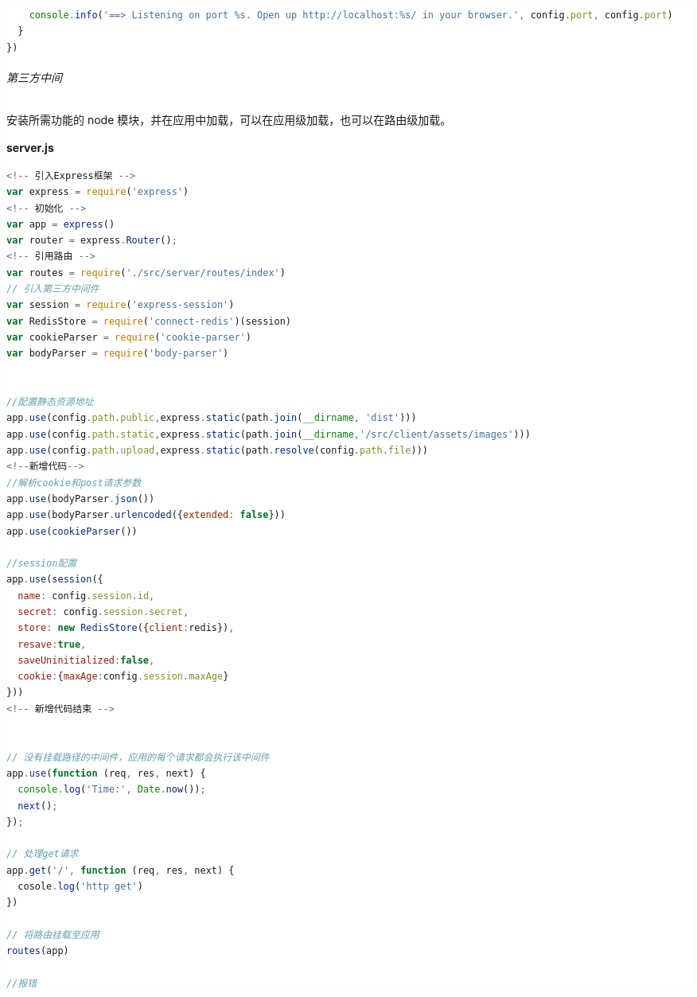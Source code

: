 ```javascript
    console.info('==> Listening on port %s. Open up http://localhost:%s/ in your browser.', config.port, config.port)
  }
})

```

###### 第三方中间

安装所需功能的 node 模块，并在应用中加载，可以在应用级加载，也可以在路由级加载。

**server.js**
```javascript
<!-- 引入Express框架 -->
var express = require('express')
<!-- 初始化 -->
var app = express()
var router = express.Router();
<!-- 引用路由 -->
var routes = require('./src/server/routes/index')
// 引入第三方中间件
var session = require('express-session')
var RedisStore = require('connect-redis')(session)
var cookieParser = require('cookie-parser')
var bodyParser = require('body-parser')


//配置静态资源地址
app.use(config.path.public,express.static(path.join(__dirname, 'dist')))
app.use(config.path.static,express.static(path.join(__dirname,'/src/client/assets/images')))
app.use(config.path.upload,express.static(path.resolve(config.path.file)))
<!--新增代码-->
//解析cookie和post请求参数
app.use(bodyParser.json())
app.use(bodyParser.urlencoded({extended: false}))
app.use(cookieParser())

//session配置
app.use(session({
  name: config.session.id,
  secret: config.session.secret,
  store: new RedisStore({client:redis}),
  resave:true,
  saveUninitialized:false,
  cookie:{maxAge:config.session.maxAge}
}))
<!-- 新增代码结束 -->


// 没有挂载路径的中间件，应用的每个请求都会执行该中间件
app.use(function (req, res, next) {
  console.log('Time:', Date.now());
  next();
});

// 处理get请求
app.get('/', function (req, res, next) {
  cosole.log('http get')
})

// 将路由挂载至应用 
routes(app)

//报错
```